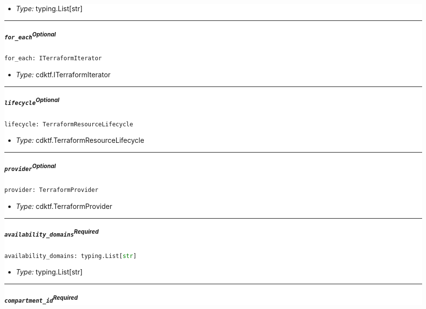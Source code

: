 - *Type:* typing.List[str]

---

##### `for_each`<sup>Optional</sup> <a name="for_each" id="rhizo-co-terraform-provider-oci.dataOciOpensearchOpensearchCluster.DataOciOpensearchOpensearchCluster.property.forEach"></a>

```python
for_each: ITerraformIterator
```

- *Type:* cdktf.ITerraformIterator

---

##### `lifecycle`<sup>Optional</sup> <a name="lifecycle" id="rhizo-co-terraform-provider-oci.dataOciOpensearchOpensearchCluster.DataOciOpensearchOpensearchCluster.property.lifecycle"></a>

```python
lifecycle: TerraformResourceLifecycle
```

- *Type:* cdktf.TerraformResourceLifecycle

---

##### `provider`<sup>Optional</sup> <a name="provider" id="rhizo-co-terraform-provider-oci.dataOciOpensearchOpensearchCluster.DataOciOpensearchOpensearchCluster.property.provider"></a>

```python
provider: TerraformProvider
```

- *Type:* cdktf.TerraformProvider

---

##### `availability_domains`<sup>Required</sup> <a name="availability_domains" id="rhizo-co-terraform-provider-oci.dataOciOpensearchOpensearchCluster.DataOciOpensearchOpensearchCluster.property.availabilityDomains"></a>

```python
availability_domains: typing.List[str]
```

- *Type:* typing.List[str]

---

##### `compartment_id`<sup>Required</sup> <a name="compartment_id" id="rhizo-co-terraform-provider-oci.dataOciOpensearchOpensearchCluster.DataOciOpensearchOpensearchCluster.property.compartmentId"></a>
